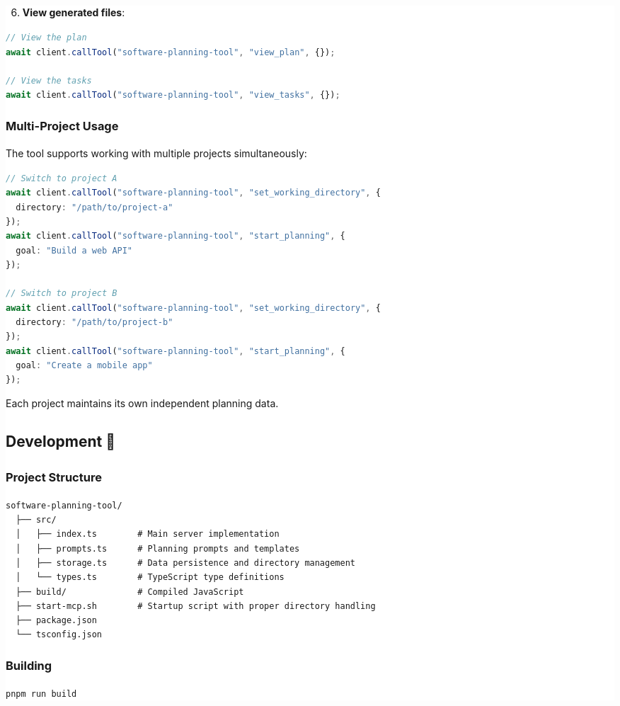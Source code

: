 6. **View generated files**:
```typescript
// View the plan
await client.callTool("software-planning-tool", "view_plan", {});

// View the tasks
await client.callTool("software-planning-tool", "view_tasks", {});
```

### Multi-Project Usage

The tool supports working with multiple projects simultaneously:

```typescript
// Switch to project A
await client.callTool("software-planning-tool", "set_working_directory", {
  directory: "/path/to/project-a"
});
await client.callTool("software-planning-tool", "start_planning", {
  goal: "Build a web API"
});

// Switch to project B
await client.callTool("software-planning-tool", "set_working_directory", {
  directory: "/path/to/project-b"
});
await client.callTool("software-planning-tool", "start_planning", {
  goal: "Create a mobile app"
});
```

Each project maintains its own independent planning data.

## Development 🔨

### Project Structure
```
software-planning-tool/
  ├── src/
  │   ├── index.ts        # Main server implementation
  │   ├── prompts.ts      # Planning prompts and templates
  │   ├── storage.ts      # Data persistence and directory management
  │   └── types.ts        # TypeScript type definitions
  ├── build/              # Compiled JavaScript
  ├── start-mcp.sh        # Startup script with proper directory handling
  ├── package.json
  └── tsconfig.json
```

### Building
```bash
pnpm run build
```
